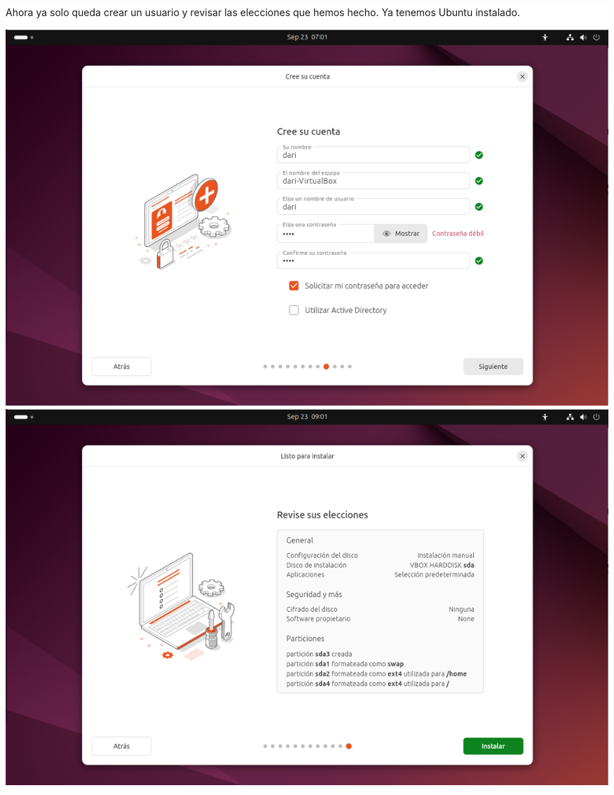 Ahora ya solo queda crear un usuario y revisar las elecciones que hemos hecho. Ya tenemos Ubuntu instalado.

![a](./imagenes/sprint1/inst_vb_ubu/InsUbu7.png)
![a](./imagenes/sprint1/inst_vb_ubu/InsUbu8.png)
